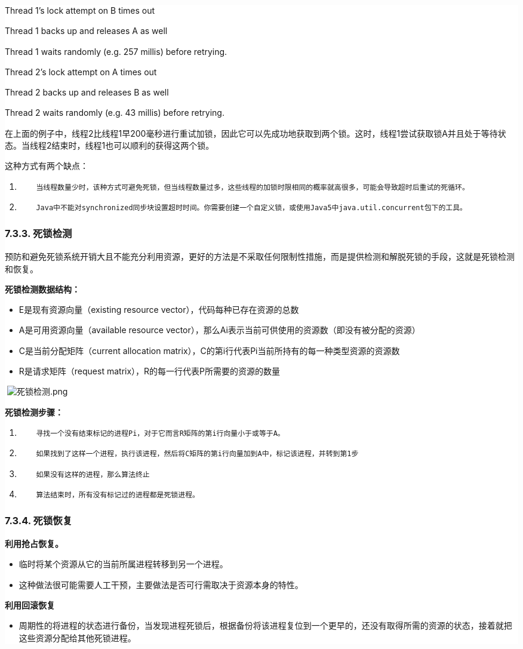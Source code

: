 Thread 1’s lock attempt on B times out 

Thread 1 backs up and releases A as well 

Thread 1 waits randomly (e.g. 257 millis) before retrying. 

Thread 2’s lock attempt on A times out 

Thread 2 backs up and releases B as well 

Thread 2 waits randomly (e.g. 43 millis) before retrying.

 

在上面的例子中，线程2比线程1早200毫秒进行重试加锁，因此它可以先成功地获取到两个锁。这时，线程1尝试获取锁A并且处于等待状态。当线程2结束时，线程1也可以顺利的获得这两个锁。

这种方式有两个缺点：

1)         当线程数量少时，该种方式可避免死锁，但当线程数量过多，这些线程的加锁时限相同的概率就高很多，可能会导致超时后重试的死循环。

2)         Java中不能对synchronized同步块设置超时时间。你需要创建一个自定义锁，或使用Java5中java.util.concurrent包下的工具。

### 7.3.3. 死锁检测

预防和避免死锁系统开销大且不能充分利用资源，更好的方法是不采取任何限制性措施，而是提供检测和解脱死锁的手段，这就是死锁检测和恢复。

**死锁检测数据结构：**

-   E是现有资源向量（existing resource vector），代码每种已存在资源的总数

-   A是可用资源向量（available resource vector），那么Ai表示当前可供使用的资源数（即没有被分配的资源）

-   C是当前分配矩阵（current allocation matrix），C的第i行代表Pi当前所持有的每一种类型资源的资源数

-   R是请求矩阵（request matrix），R的每一行代表P所需要的资源的数量

​    ![死锁检测.png](https://upload-images.jianshu.io/upload_images/12214809-ed5668d103af680c.png?imageMogr2/auto-orient/strip%7CimageView2/2/w/1240)

 

**死锁检测步骤：**  

1)         寻找一个没有结束标记的进程Pi，对于它而言R矩阵的第i行向量小于或等于A。

2)         如果找到了这样一个进程，执行该进程，然后将C矩阵的第i行向量加到A中，标记该进程，并转到第1步

3)         如果没有这样的进程，那么算法终止

4)         算法结束时，所有没有标记过的进程都是死锁进程。

 

### 7.3.4. 死锁恢复

**利用抢占恢复。**

- 临时将某个资源从它的当前所属进程转移到另一个进程。

- 这种做法很可能需要人工干预，主要做法是否可行需取决于资源本身的特性。

**利用回滚恢复**

- 周期性的将进程的状态进行备份，当发现进程死锁后，根据备份将该进程复位到一个更早的，还没有取得所需的资源的状态，接着就把这些资源分配给其他死锁进程。
